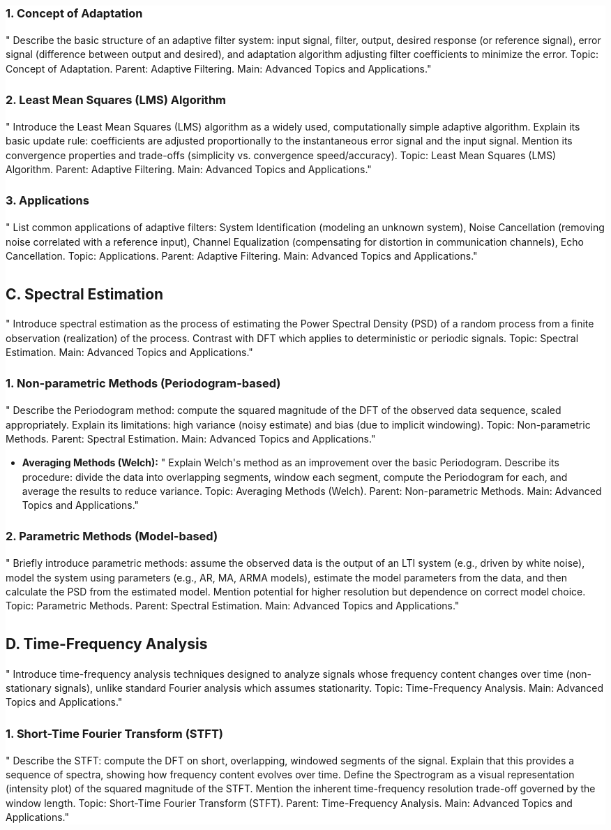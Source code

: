 ### 1. Concept of Adaptation
"<prompt> Describe the basic structure of an adaptive filter system: input signal, filter, output, desired response (or reference signal), error signal (difference between output and desired), and adaptation algorithm adjusting filter coefficients to minimize the error. Topic: Concept of Adaptation. Parent: Adaptive Filtering. Main: Advanced Topics and Applications."

### 2. Least Mean Squares (LMS) Algorithm
"<prompt> Introduce the Least Mean Squares (LMS) algorithm as a widely used, computationally simple adaptive algorithm. Explain its basic update rule: coefficients are adjusted proportionally to the instantaneous error signal and the input signal. Mention its convergence properties and trade-offs (simplicity vs. convergence speed/accuracy). Topic: Least Mean Squares (LMS) Algorithm. Parent: Adaptive Filtering. Main: Advanced Topics and Applications."

### 3. Applications
"<prompt> List common applications of adaptive filters: System Identification (modeling an unknown system), Noise Cancellation (removing noise correlated with a reference input), Channel Equalization (compensating for distortion in communication channels), Echo Cancellation. Topic: Applications. Parent: Adaptive Filtering. Main: Advanced Topics and Applications."

## C. Spectral Estimation
"<prompt> Introduce spectral estimation as the process of estimating the Power Spectral Density (PSD) of a random process from a finite observation (realization) of the process. Contrast with DFT which applies to deterministic or periodic signals. Topic: Spectral Estimation. Main: Advanced Topics and Applications."

### 1. Non-parametric Methods (Periodogram-based)
"<prompt> Describe the Periodogram method: compute the squared magnitude of the DFT of the observed data sequence, scaled appropriately. Explain its limitations: high variance (noisy estimate) and bias (due to implicit windowing). Topic: Non-parametric Methods. Parent: Spectral Estimation. Main: Advanced Topics and Applications."
*   **Averaging Methods (Welch):** "<prompt> Explain Welch's method as an improvement over the basic Periodogram. Describe its procedure: divide the data into overlapping segments, window each segment, compute the Periodogram for each, and average the results to reduce variance. Topic: Averaging Methods (Welch). Parent: Non-parametric Methods. Main: Advanced Topics and Applications."

### 2. Parametric Methods (Model-based)
"<prompt> Briefly introduce parametric methods: assume the observed data is the output of an LTI system (e.g., driven by white noise), model the system using parameters (e.g., AR, MA, ARMA models), estimate the model parameters from the data, and then calculate the PSD from the estimated model. Mention potential for higher resolution but dependence on correct model choice. Topic: Parametric Methods. Parent: Spectral Estimation. Main: Advanced Topics and Applications."

## D. Time-Frequency Analysis
"<prompt> Introduce time-frequency analysis techniques designed to analyze signals whose frequency content changes over time (non-stationary signals), unlike standard Fourier analysis which assumes stationarity. Topic: Time-Frequency Analysis. Main: Advanced Topics and Applications."

### 1. Short-Time Fourier Transform (STFT)
"<prompt> Describe the STFT: compute the DFT on short, overlapping, windowed segments of the signal. Explain that this provides a sequence of spectra, showing how frequency content evolves over time. Define the Spectrogram as a visual representation (intensity plot) of the squared magnitude of the STFT. Mention the inherent time-frequency resolution trade-off governed by the window length. Topic: Short-Time Fourier Transform (STFT). Parent: Time-Frequency Analysis. Main: Advanced Topics and Applications."
